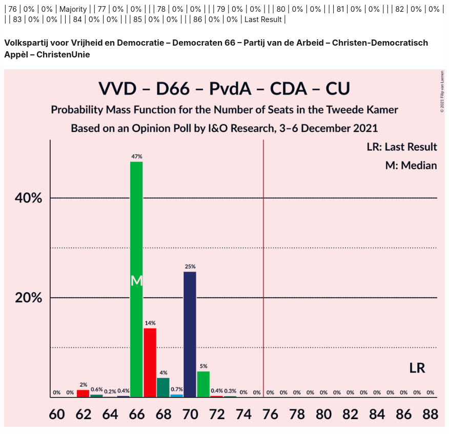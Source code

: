 | 76 | 0% | 0% | Majority |
| 77 | 0% | 0% |  |
| 78 | 0% | 0% |  |
| 79 | 0% | 0% |  |
| 80 | 0% | 0% |  |
| 81 | 0% | 0% |  |
| 82 | 0% | 0% |  |
| 83 | 0% | 0% |  |
| 84 | 0% | 0% |  |
| 85 | 0% | 0% |  |
| 86 | 0% | 0% | Last Result |

### Volkspartij voor Vrijheid en Democratie – Democraten 66 – Partij van de Arbeid – Christen-Democratisch Appèl – ChristenUnie

![Graph with seats probability mass function not yet produced](2021-12-06-IOResearch-coalitions-seats-pmf-vvd–d66–pvda–cda–cu.png "Seats Probability Mass Function")
